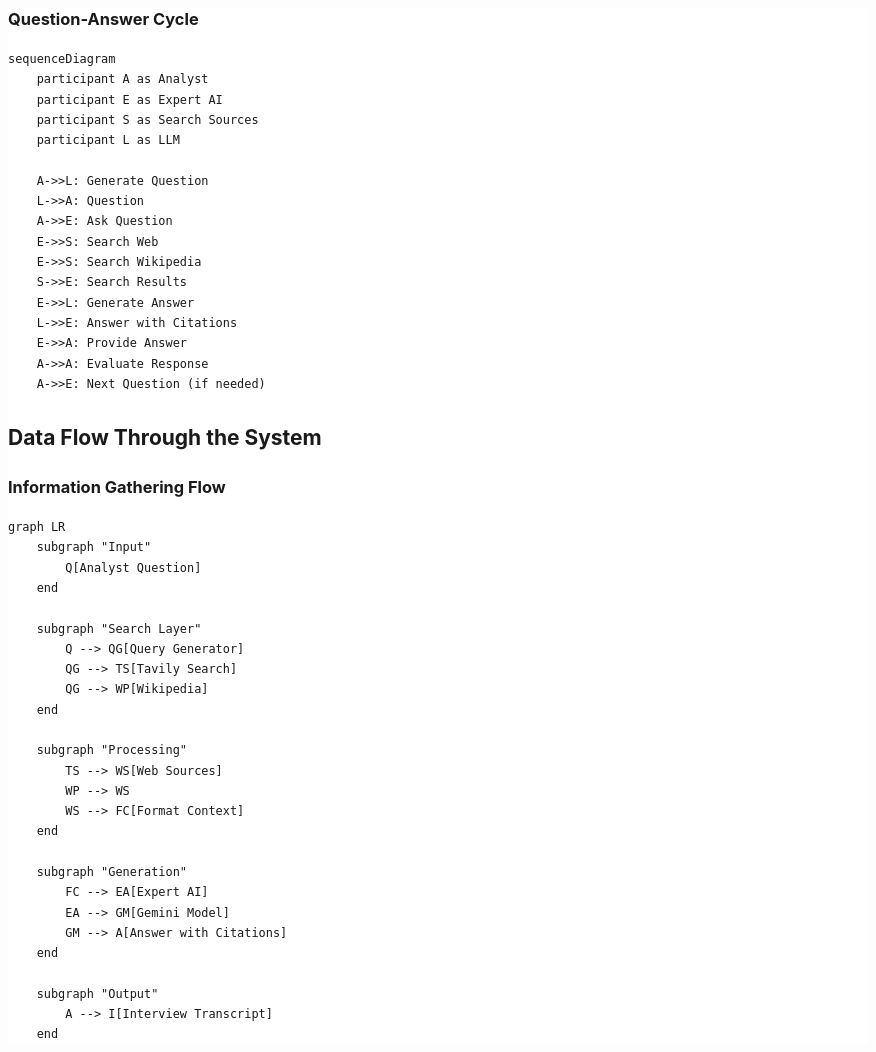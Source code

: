 ### Question-Answer Cycle

```mermaid
sequenceDiagram
    participant A as Analyst
    participant E as Expert AI
    participant S as Search Sources
    participant L as LLM
    
    A->>L: Generate Question
    L->>A: Question
    A->>E: Ask Question
    E->>S: Search Web
    E->>S: Search Wikipedia
    S->>E: Search Results
    E->>L: Generate Answer
    L->>E: Answer with Citations
    E->>A: Provide Answer
    A->>A: Evaluate Response
    A->>E: Next Question (if needed)
```

## Data Flow Through the System

### Information Gathering Flow

```mermaid
graph LR
    subgraph "Input"
        Q[Analyst Question]
    end
    
    subgraph "Search Layer"
        Q --> QG[Query Generator]
        QG --> TS[Tavily Search]
        QG --> WP[Wikipedia]
    end
    
    subgraph "Processing"
        TS --> WS[Web Sources]
        WP --> WS
        WS --> FC[Format Context]
    end
    
    subgraph "Generation"
        FC --> EA[Expert AI]
        EA --> GM[Gemini Model]
        GM --> A[Answer with Citations]
    end
    
    subgraph "Output"
        A --> I[Interview Transcript]
    end
```
